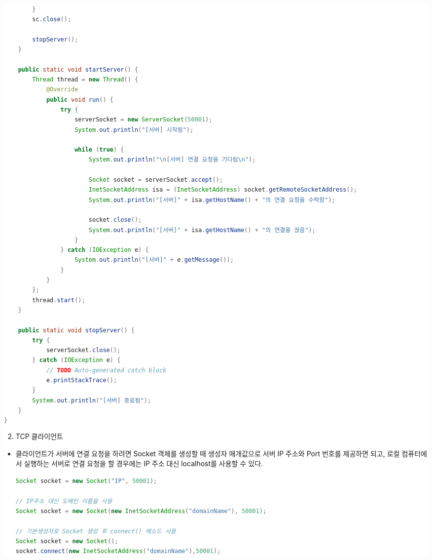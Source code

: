   ```java
          }
          sc.close();

          stopServer();
      }

      public static void startServer() {
          Thread thread = new Thread() {
              @Override
              public void run() {
                  try {
                      serverSocket = new ServerSocket(50001);
                      System.out.println("[서버] 시작됨");

                      while (true) {
                          System.out.println("\n[서버] 연결 요청을 기다림\n");

                          Socket socket = serverSocket.accept();
                          InetSocketAddress isa = (InetSocketAddress) socket.getRemoteSocketAddress();
                          System.out.println("[서버]" + isa.getHostName() + "의 연결 요청을 수락함");

                          socket.close();
                          System.out.println("[서버]" + isa.getHostName() + "의 연결을 끊음");
                      }
                  } catch (IOException e) {
                      System.out.println("[서버]" + e.getMessage());
                  }
              }
          };
          thread.start();
      }

      public static void stopServer() {
          try {
              serverSocket.close();
          } catch (IOException e) {
              // TODO Auto-generated catch block
              e.printStackTrace();
          }
          System.out.println("[서버] 종료됨");
      }
  }
  ```

2. TCP 클라이언트

- 클라이언트가 서버에 연결 요청을 하려면 Socket 객체를 생성할 때 생성자 매개값으로 서버 IP 주소와 Port 번호를 제공하면 되고, 로컬 컴퓨터에서 실행하는 서버로 연결 요청을 할 경우에는 IP 주소 대신 localhost를 사용할 수 있다.

  ```java
  Socket socket = new Socket("IP", 50001);

  // IP주소 대신 도메인 이름을 사용
  Socket socket = new Socket(new InetSocketAddress("domainName"), 50001);

  // 기본생성자로 Socket 생성 후 connect() 메소드 사용
  Socket socket = new Socket();
  socket.connect(new InetSocketAddress("domainName"),50001);
  ```
